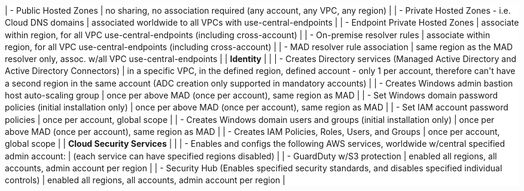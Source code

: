 | - Public Hosted Zones                                                                                                                  | no sharing, no association required (any account, any VPC, any region)                                                                                                                                                        |
| - Private Hosted Zones - i.e. Cloud DNS domains                                                                                        | associated worldwide to all VPCs with use-central-endpoints                                                                                                                                                                   |
| - Endpoint Private Hosted Zones                                                                                                        | associate within region, for all VPC use-central-endpoints (including cross-account)                                                                                                                                          |
| - On-premise resolver rules                                                                                                            | associate within region, for all VPC use-central-endpoints (including cross-account)                                                                                                                                          |
| - MAD resolver rule association                                                                                                        | same region as the MAD resolver only, assoc. w/all VPC use-central-endpoints                                                                                                                                                  |
| **Identity**                                                                                                                           |                                                                                                                                                                                                                               |
| - Creates Directory services (Managed Active Directory and Active Directory Connectors)                                                | in a specific VPC, in the defined region, defined account - only 1 per account, therefore can't have a second region in the same account (ADC creation only supported in mandatory accounts)                                  |
| - Creates Windows admin bastion host auto-scaling group                                                                                | once per above MAD (once per account), same region as MAD                                                                                                                                                                     |
| - Set Windows domain password policies (initial installation only)                                                                     | once per above MAD (once per account), same region as MAD                                                                                                                                                                     |
| - Set IAM account password policies                                                                                                    | once per account, global scope                                                                                                                                                                                                |
| - Creates Windows domain users and groups (initial installation only)                                                                  | once per above MAD (once per account), same region as MAD                                                                                                                                                                     |
| - Creates IAM Policies, Roles, Users, and Groups                                                                                       | once per account, global scope                                                                                                                                                                                                |
| **Cloud Security Services**                                                                                                            |                                                                                                                                                                                                                               |
| - Enables and configs the following AWS services, worldwide w/central specified admin account:                                         | (each service can have specified regions disabled)                                                                                                                                                                            |
| - GuardDuty w/S3 protection                                                                                                            | enabled all regions, all accounts, admin account per region                                                                                                                                                                   |
| - Security Hub (Enables specified security standards, and disables specified individual controls)                                      | enabled all regions, all accounts, admin account per region                                                                                                                                                                   |